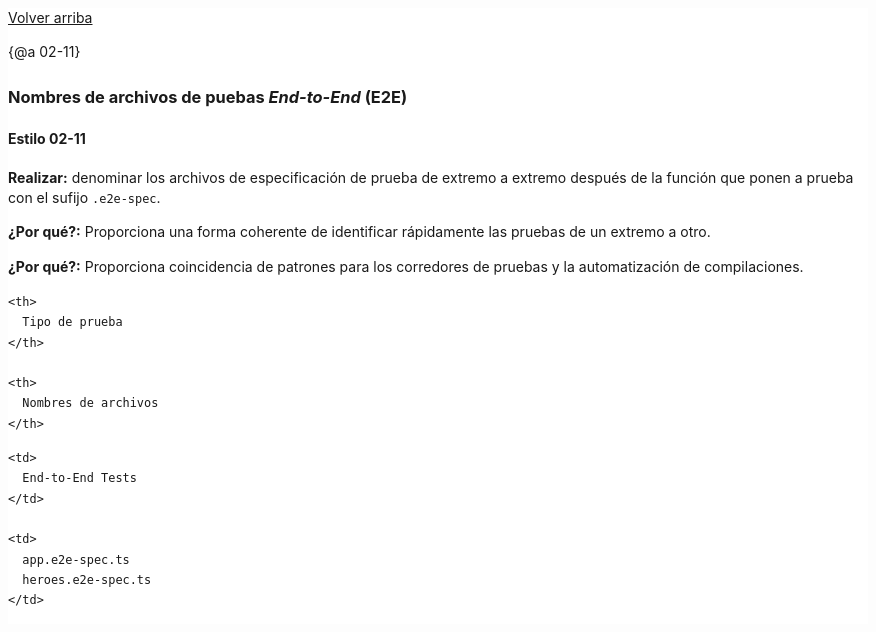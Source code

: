   </tr>

</table>

<a href="#toc">Volver arriba</a>

{@a 02-11}

### Nombres de archivos de puebas _End-to-End_ (E2E)

#### Estilo 02-11

<div class="s-rule do">

**Realizar:** denominar los archivos de especificación de prueba de extremo a extremo después de la función que ponen a prueba con el sufijo `.e2e-spec`.

</div>

<div class="s-why">

**¿Por qué?:** Proporciona una forma coherente de identificar rápidamente las pruebas de un extremo a otro.

</div>

<div class="s-why-last">

**¿Por qué?:** Proporciona coincidencia de patrones para los corredores de pruebas y la automatización de compilaciones.

</div>

<table width="100%">

  <col width="50%">

  </col>

  <col width="50%">

  </col>

  <tr>

    <th>
      Tipo de prueba
    </th>

    <th>
      Nombres de archivos
    </th>

  </tr>

  <tr style=top>

    <td>
      End-to-End Tests
    </td>

    <td>
      app.e2e-spec.ts
      heroes.e2e-spec.ts
    </td>
